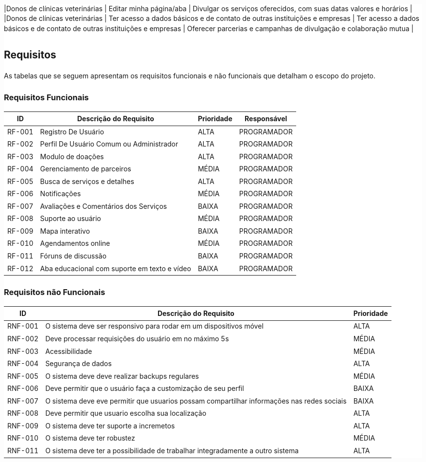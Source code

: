|Donos de clínicas veterinárias  | Editar minha página/aba           | Divulgar os serviços oferecidos, com suas datas valores e horários               |
|Donos de clínicas veterinárias       | Ter acesso a dados básicos e de contato de outras instituições e empresas                 | Ter acesso a dados básicos e de contato de outras instituições e empresas       | Oferecer parcerias e campanhas de divulgação e colaboração mutua |


## Requisitos

As tabelas que se seguem apresentam os requisitos funcionais e não funcionais que detalham o escopo do projeto.

### Requisitos Funcionais

|ID    | Descrição do Requisito  | Prioridade | Responsável |
|------|-----------------------------------------|----| ----|
|RF-001| Registro De Usuário | ALTA | PROGRAMADOR |
|RF-002| Perfil De Usuário Comum ou Administrador   | ALTA | PROGRAMADOR |
|RF-003| Modulo de doações | ALTA | PROGRAMADOR |
|RF-004| Gerenciamento de parceiros   | MÉDIA | PROGRAMADOR|
|RF-005| Busca de serviços e detalhes | ALTA | PROGRAMADOR |
|RF-006| Notificações   | MÉDIA | PROGRAMADOR |
|RF-007| Avaliações e Comentários dos Serviços | BAIXA | PROGRAMADOR |
|RF-008| Suporte ao usuário   | MÉDIA | PROGRAMADOR |
|RF-009| Mapa interativo | BAIXA | PROGRAMADOR |
|RF-010| Agendamentos online   | MÉDIA | PROGRAMADOR |
|RF-011| Fóruns de discussão | BAIXA | PROGRAMADOR |
|RF-012| Aba educacional com suporte em texto e vídeo   | BAIXA | PROGRAMADOR |


### Requisitos não Funcionais

|ID     | Descrição do Requisito  |Prioridade |
|-------|-------------------------|----|
|RNF-001| O sistema deve ser responsivo para rodar em um dispositivos móvel | ALTA | 
|RNF-002| Deve processar requisições do usuário em no máximo 5s |  MÉDIA |
|RNF-003| Acessibilidade | MÉDIA | 
|RNF-004| Segurança de dados |  ALTA | 
|RNF-005| O sistema deve deve realizar backups regulares | MÉDIA | 
|RNF-006| Deve permitir que o usuário faça a customização de seu perfil |  BAIXA | 
|RNF-007| O sistema deve eve permitir que usuarios possam compartilhar informações nas redes sociais | BAIXA | 
|RNF-008| Deve permitir que usuario escolha sua localização |  ALTA | 
|RNF-009| O sistema deve ter suporte a incremetos | ALTA | 
|RNF-010| O sistema deve ter robustez | MÉDIA | 
|RNF-011| O sistema deve ter a possibilidade de trabalhar integradamente a outro sistema |  ALTA | 
